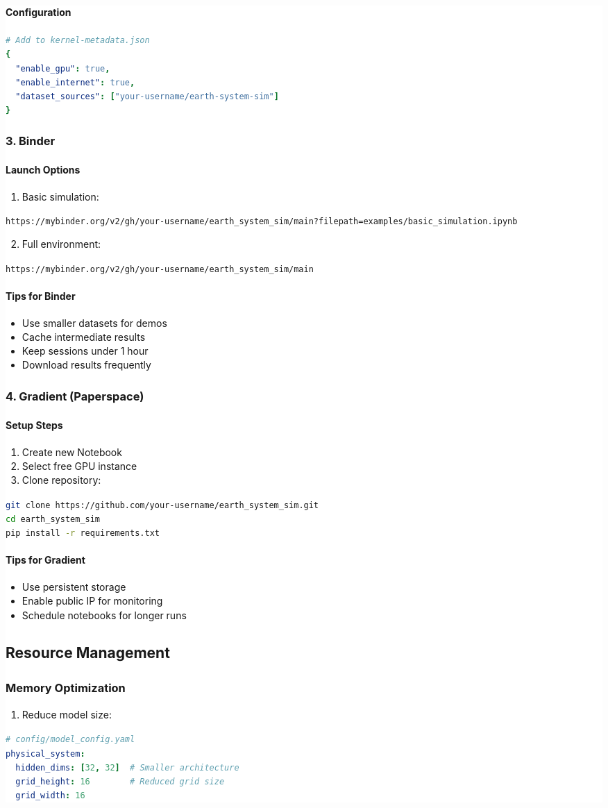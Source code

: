 #### Configuration
```yaml
# Add to kernel-metadata.json
{
  "enable_gpu": true,
  "enable_internet": true,
  "dataset_sources": ["your-username/earth-system-sim"]
}
```

### 3. Binder

#### Launch Options
1. Basic simulation:
```
https://mybinder.org/v2/gh/your-username/earth_system_sim/main?filepath=examples/basic_simulation.ipynb
```

2. Full environment:
```
https://mybinder.org/v2/gh/your-username/earth_system_sim/main
```

#### Tips for Binder
- Use smaller datasets for demos
- Cache intermediate results
- Keep sessions under 1 hour
- Download results frequently

### 4. Gradient (Paperspace)

#### Setup Steps
1. Create new Notebook
2. Select free GPU instance
3. Clone repository:
```bash
git clone https://github.com/your-username/earth_system_sim.git
cd earth_system_sim
pip install -r requirements.txt
```

#### Tips for Gradient
- Use persistent storage
- Enable public IP for monitoring
- Schedule notebooks for longer runs

## Resource Management

### Memory Optimization

1. Reduce model size:
```yaml
# config/model_config.yaml
physical_system:
  hidden_dims: [32, 32]  # Smaller architecture
  grid_height: 16        # Reduced grid size
  grid_width: 16
```
